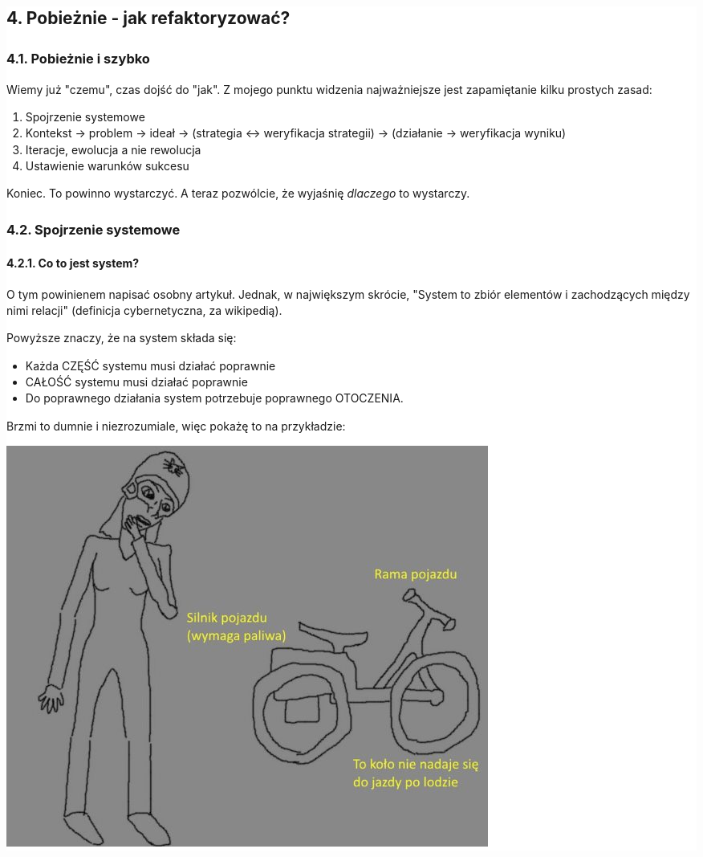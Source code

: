 ## 4. Pobieżnie - jak refaktoryzować?
### 4.1. Pobieżnie i szybko

Wiemy już "czemu", czas dojść do "jak". Z mojego punktu widzenia najważniejsze jest zapamiętanie kilku prostych zasad:

1. Spojrzenie systemowe
1. Kontekst -> problem -> ideał -> (strategia <-> weryfikacja strategii) -> (działanie -> weryfikacja wyniku)
1. Iteracje, ewolucja a nie rewolucja 
1. Ustawienie warunków sukcesu

Koniec. To powinno wystarczyć. A teraz pozwólcie, że wyjaśnię _dlaczego_ to wystarczy.

### 4.2. Spojrzenie systemowe
#### 4.2.1. Co to jest system?

O tym powinienem napisać osobny artykuł. Jednak, w największym skrócie, "System to zbiór elementów i zachodzących między nimi relacji" (definicja cybernetyczna, za wikipedią).

Powyższe znaczy, że na system składa się:

* Każda CZĘŚĆ systemu musi działać poprawnie
* CAŁOŚĆ systemu musi działać poprawnie
* Do poprawnego działania system potrzebuje poprawnego OTOCZENIA.

Brzmi to dumnie i niezrozumiale, więc pokażę to na przykładzie:

![Zamyślona dziewczyna w kasku patrzy na pojazd roweropodobny](/img/180209/180209_lady_with_bike.jpeg)
